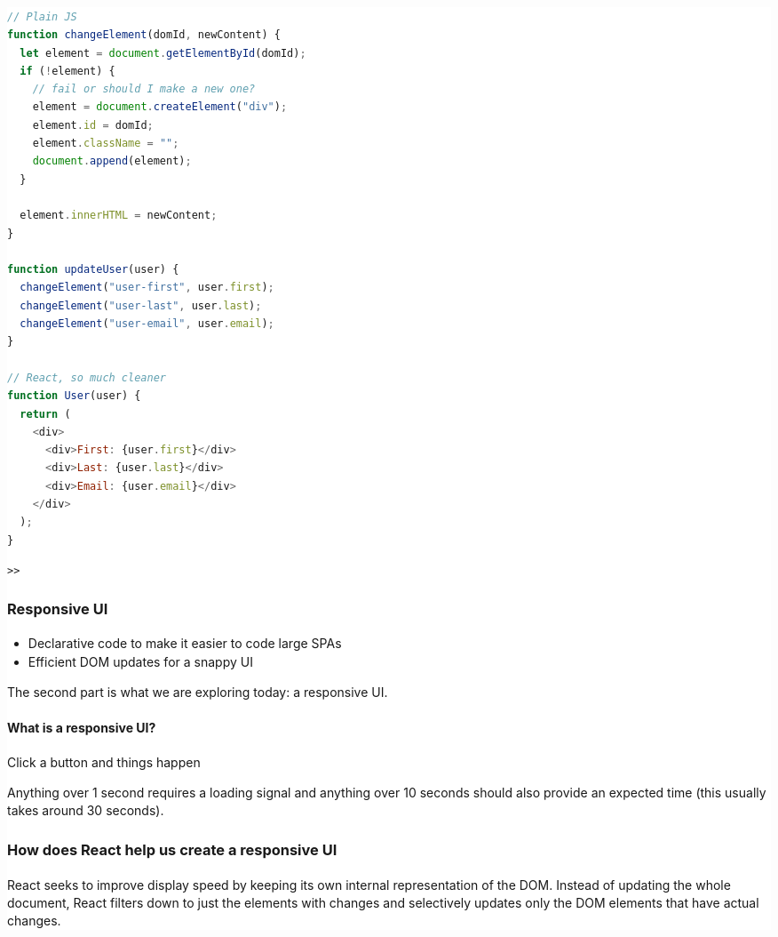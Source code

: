 ```js
// Plain JS
function changeElement(domId, newContent) {
  let element = document.getElementById(domId);
  if (!element) {
    // fail or should I make a new one?
    element = document.createElement("div");
    element.id = domId;
    element.className = "";
    document.append(element);
  }

  element.innerHTML = newContent;
}

function updateUser(user) {
  changeElement("user-first", user.first);
  changeElement("user-last", user.last);
  changeElement("user-email", user.email);
}

// React, so much cleaner
function User(user) {
  return (
    <div>
      <div>First: {user.first}</div>
      <div>Last: {user.last}</div>
      <div>Email: {user.email}</div>
    </div>
  );
}
```

`>>`

### Responsive UI

- Declarative code to make it easier to code large SPAs
- Efficient DOM updates for a snappy UI

The second part is what we are exploring today: a responsive UI.

#### What is a responsive UI?

Click a button and things happen

Anything over 1 second requires a loading signal and anything over 10 seconds should also provide an expected time (this usually takes around 30 seconds).

### How does React help us create a responsive UI

React seeks to improve display speed by keeping its own internal representation of the DOM. Instead of updating the whole document, React filters down to just the elements with changes and selectively updates only the DOM elements that have actual changes.
